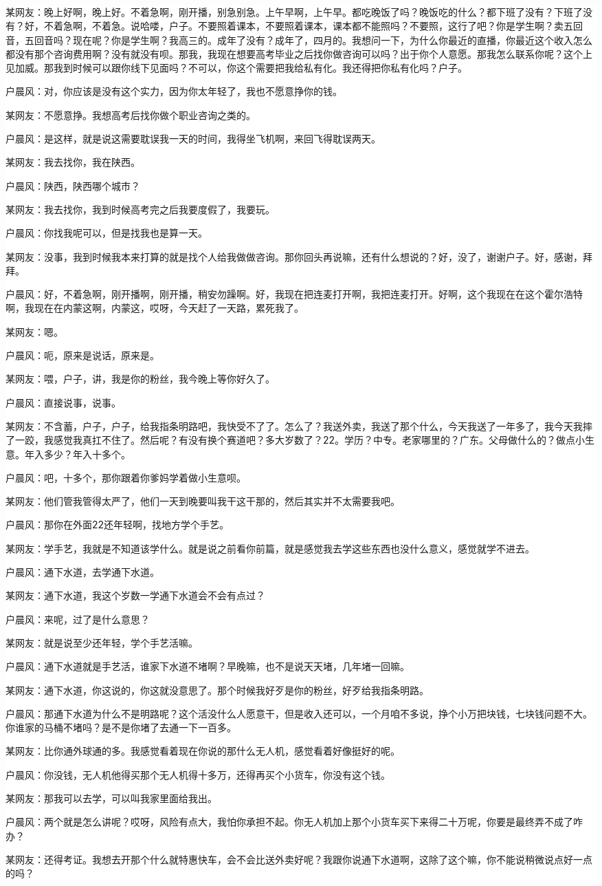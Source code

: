 某网友：晚上好啊，晚上好。不着急啊，刚开播，别急别急。上午早啊，上午早。都吃晚饭了吗？晚饭吃的什么？都下班了没有？下班了没有？好，不着急啊，不着急。说哈喽，户子。不要照着课本，不要照着课本，课本都不能照吗？不要照，这行了吧？你是学生啊？卖五回音，五回音吗？现在呢？你是学生啊？我高三的。成年了没有？成年了，四月的。我想问一下，为什么你最近的直播，你最近这个收入怎么都没有那个咨询费用啊？没有就没有呗。那我，我现在想要高考毕业之后找你做咨询可以吗？出于你个人意愿。那我怎么联系你呢？这个上见加威。那我到时候可以跟你线下见面吗？不可以，你这个需要把我给私有化。我还得把你私有化吗？户子。

户晨风：对，你应该是没有这个实力，因为你太年轻了，我也不愿意挣你的钱。

某网友：不愿意挣。我想高考后找你做个职业咨询之类的。

户晨风：是这样，就是说这需要耽误我一天的时间，我得坐飞机啊，来回飞得耽误两天。

某网友：我去找你，我在陕西。

户晨风：陕西，陕西哪个城市？

某网友：我去找你，我到时候高考完之后我要度假了，我要玩。

户晨风：你找我呢可以，但是找我也是算一天。

某网友：没事，我到时候我本来打算的就是找个人给我做做咨询。那你回头再说嘛，还有什么想说的？好，没了，谢谢户子。好，感谢，拜拜。

户晨风：好，不着急啊，刚开播啊，刚开播，稍安勿躁啊。好，我现在把连麦打开啊，我把连麦打开。好啊，这个我现在在这个霍尔浩特啊，我现在在内蒙这啊，内蒙这，哎呀，今天赶了一天路，累死我了。

某网友：嗯。

户晨风：呃，原来是说话，原来是。

某网友：喂，户子，讲，我是你的粉丝，我今晚上等你好久了。

户晨风：直接说事，说事。

某网友：不含蓄，户子，户子，给我指条明路吧，我快受不了了。怎么了？我送外卖，我送了那个什么，今天我送了一年多了，我今天我摔了一跤，我感觉我真扛不住了。然后呢？有没有换个赛道吧？多大岁数了？22。学历？中专。老家哪里的？广东。父母做什么的？做点小生意。年入多少？年入十多个。

户晨风：吧，十多个，那你跟着你爹妈学着做小生意呗。

某网友：他们管我管得太严了，他们一天到晚要叫我干这干那的，然后其实并不太需要我吧。

户晨风：那你在外面22还年轻啊，找地方学个手艺。

某网友：学手艺，我就是不知道该学什么。就是说之前看你前篇，就是感觉我去学这些东西也没什么意义，感觉就学不进去。

户晨风：通下水道，去学通下水道。

某网友：通下水道，我这个岁数一学通下水道会不会有点过？

户晨风：来呢，过了是什么意思？

某网友：就是说至少还年轻，学个手艺活嘛。

户晨风：通下水道就是手艺活，谁家下水道不堵啊？早晚嘛，也不是说天天堵，几年堵一回嘛。

某网友：通下水道，你这说的，你这就没意思了。那个时候我好歹是你的粉丝，好歹给我指条明路。

户晨风：那通下水道为什么不是明路呢？这个活没什么人愿意干，但是收入还可以，一个月咱不多说，挣个小万把块钱，七块钱问题不大。你谁家的马桶不堵吗？是不是你堵了去通一下一百多。

某网友：比你通外球通的多。我感觉看着现在你说的那什么无人机，感觉看着好像挺好的呢。

户晨风：你没钱，无人机他得买那个无人机得十多万，还得再买个小货车，你没有这个钱。

某网友：那我可以去学，可以叫我家里面给我出。

户晨风：两个就是怎么讲呢？哎呀，风险有点大，我怕你承担不起。你无人机加上那个小货车买下来得二十万呢，你要是最终弄不成了咋办？

某网友：还得考证。我想去开那个什么就特惠快车，会不会比送外卖好呢？我跟你说通下水道啊，这除了这个嘛，你不能说稍微说点好一点的吗？
